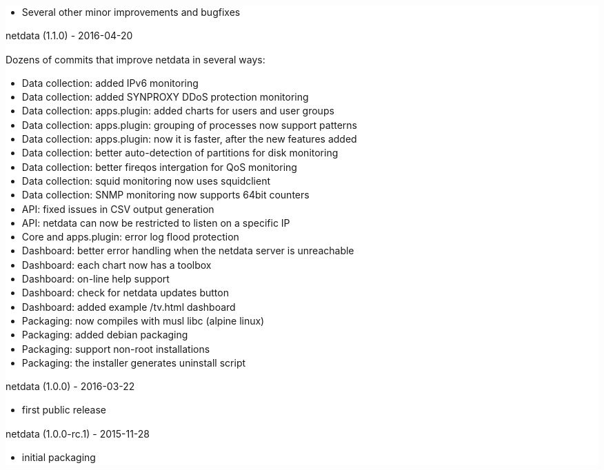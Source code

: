 -   Several other minor improvements and bugfixes

netdata (1.1.0) - 2016-04-20

 Dozens of commits that improve netdata in several ways:

-   Data collection: added IPv6 monitoring
-   Data collection: added SYNPROXY DDoS protection monitoring
-   Data collection: apps.plugin: added charts for users and user groups
-   Data collection: apps.plugin: grouping of processes now support patterns
-   Data collection: apps.plugin: now it is faster, after the new features added
-   Data collection: better auto-detection of partitions for disk monitoring
-   Data collection: better fireqos intergation for QoS monitoring
-   Data collection: squid monitoring now uses squidclient
-   Data collection: SNMP monitoring now supports 64bit counters
-   API: fixed issues in CSV output generation
-   API: netdata can now be restricted to listen on a specific IP
-   Core and apps.plugin: error log flood protection
-   Dashboard: better error handling when the netdata server is unreachable
-   Dashboard: each chart now has a toolbox
-   Dashboard: on-line help support
-   Dashboard: check for netdata updates button
-   Dashboard: added example /tv.html dashboard
-   Packaging: now compiles with musl libc (alpine linux)
-   Packaging: added debian packaging
-   Packaging: support non-root installations
-   Packaging: the installer generates uninstall script

netdata (1.0.0) - 2016-03-22

-   first public release

netdata (1.0.0-rc.1) - 2015-11-28

-   initial packaging

